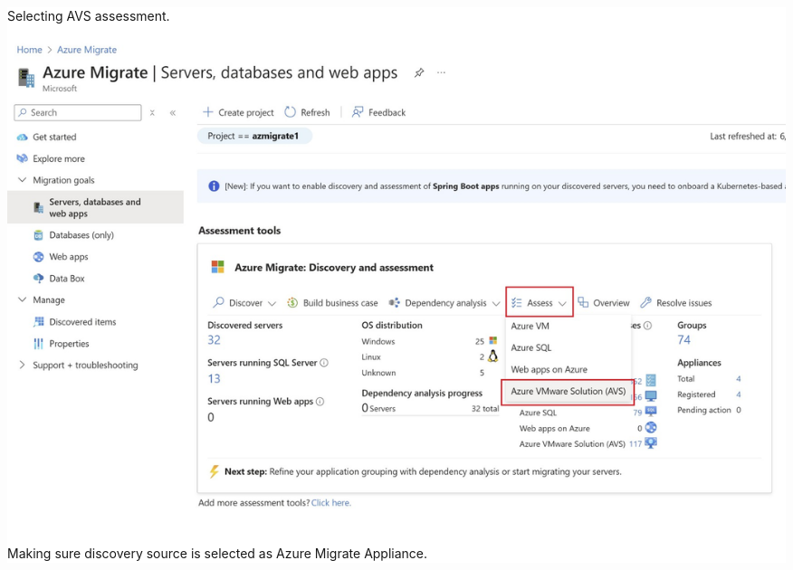 Selecting AVS assessment.

![Selecting AVS while creating azure migrate assessment](https://raw.githubusercontent.com/qureshiaquib/qureshiaquib.github.io/main/assets/15122024/azure-migrate-avs-assessment-appliance-based-step2.jpg)

Making sure discovery source is selected as Azure Migrate Appliance.
